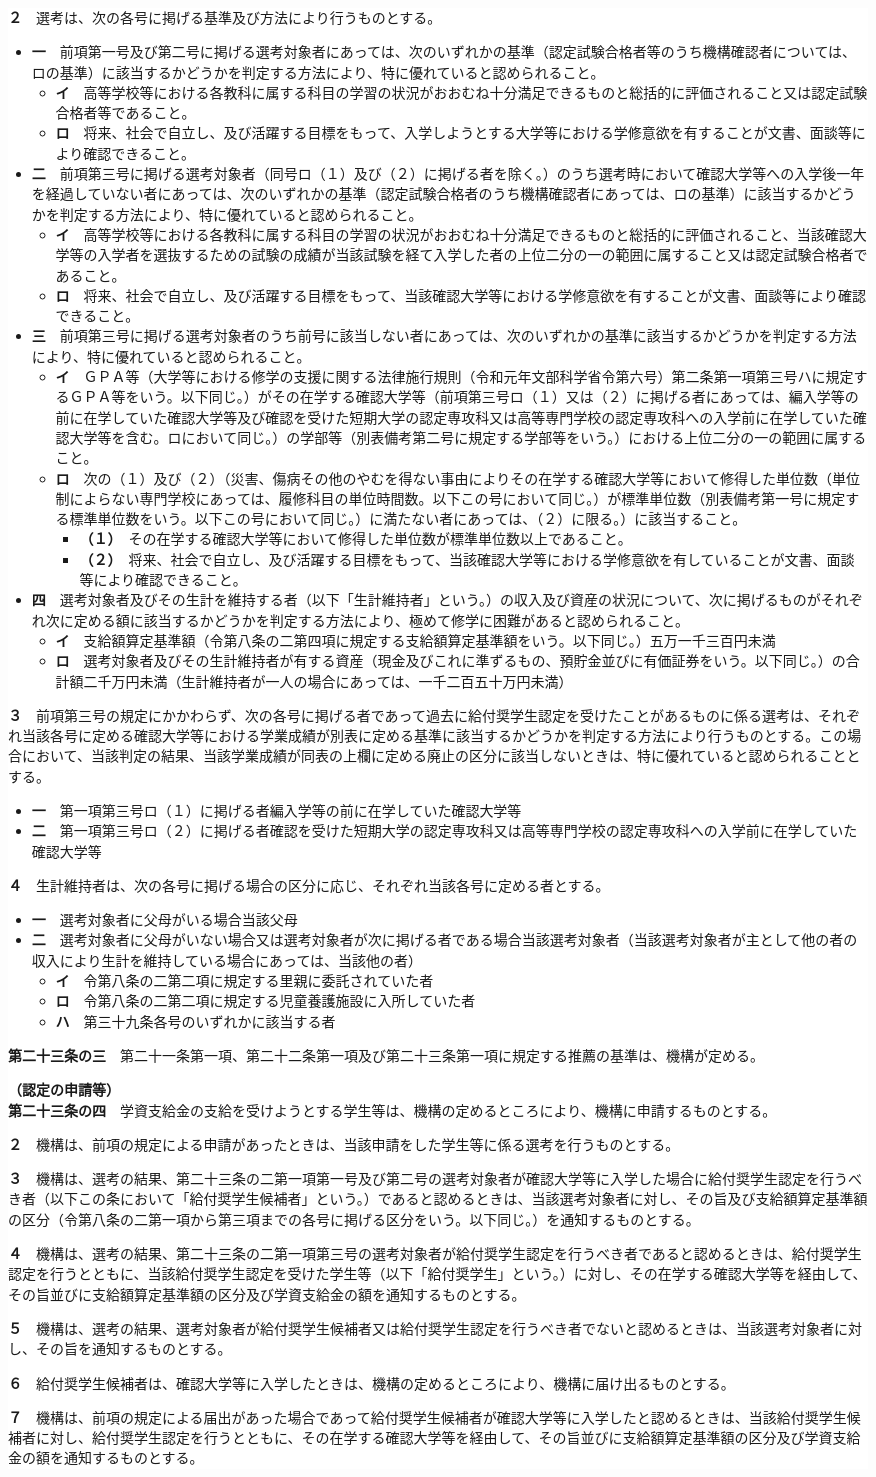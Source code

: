 **２**　選考は、次の各号に掲げる基準及び方法により行うものとする。  
* **一**　前項第一号及び第二号に掲げる選考対象者にあっては、次のいずれかの基準（認定試験合格者等のうち機構確認者については、ロの基準）に該当するかどうかを判定する方法により、特に優れていると認められること。  
	* **イ**　高等学校等における各教科に属する科目の学習の状況がおおむね十分満足できるものと総括的に評価されること又は認定試験合格者等であること。  
	* **ロ**　将来、社会で自立し、及び活躍する目標をもって、入学しようとする大学等における学修意欲を有することが文書、面談等により確認できること。  
* **二**　前項第三号に掲げる選考対象者（同号ロ（１）及び（２）に掲げる者を除く。）のうち選考時において確認大学等への入学後一年を経過していない者にあっては、次のいずれかの基準（認定試験合格者のうち機構確認者にあっては、ロの基準）に該当するかどうかを判定する方法により、特に優れていると認められること。  
	* **イ**　高等学校等における各教科に属する科目の学習の状況がおおむね十分満足できるものと総括的に評価されること、当該確認大学等の入学者を選抜するための試験の成績が当該試験を経て入学した者の上位二分の一の範囲に属すること又は認定試験合格者であること。  
	* **ロ**　将来、社会で自立し、及び活躍する目標をもって、当該確認大学等における学修意欲を有することが文書、面談等により確認できること。  
* **三**　前項第三号に掲げる選考対象者のうち前号に該当しない者にあっては、次のいずれかの基準に該当するかどうかを判定する方法により、特に優れていると認められること。  
	* **イ**　ＧＰＡ等（大学等における修学の支援に関する法律施行規則（令和元年文部科学省令第六号）第二条第一項第三号ハに規定するＧＰＡ等をいう。以下同じ。）がその在学する確認大学等（前項第三号ロ（１）又は（２）に掲げる者にあっては、編入学等の前に在学していた確認大学等及び確認を受けた短期大学の認定専攻科又は高等専門学校の認定専攻科への入学前に在学していた確認大学等を含む。ロにおいて同じ。）の学部等（別表備考第二号に規定する学部等をいう。）における上位二分の一の範囲に属すること。  
	* **ロ**　次の（１）及び（２）（災害、傷病その他のやむを得ない事由によりその在学する確認大学等において修得した単位数（単位制によらない専門学校にあっては、履修科目の単位時間数。以下この号において同じ。）が標準単位数（別表備考第一号に規定する標準単位数をいう。以下この号において同じ。）に満たない者にあっては、（２）に限る。）に該当すること。  
		* **（１）**　その在学する確認大学等において修得した単位数が標準単位数以上であること。  
		* **（２）**　将来、社会で自立し、及び活躍する目標をもって、当該確認大学等における学修意欲を有していることが文書、面談等により確認できること。  
* **四**　選考対象者及びその生計を維持する者（以下「生計維持者」という。）の収入及び資産の状況について、次に掲げるものがそれぞれ次に定める額に該当するかどうかを判定する方法により、極めて修学に困難があると認められること。  
	* **イ**　支給額算定基準額（令第八条の二第四項に規定する支給額算定基準額をいう。以下同じ。）五万一千三百円未満  
	* **ロ**　選考対象者及びその生計維持者が有する資産（現金及びこれに準ずるもの、預貯金並びに有価証券をいう。以下同じ。）の合計額二千万円未満（生計維持者が一人の場合にあっては、一千二百五十万円未満）  
  
**３**　前項第三号の規定にかかわらず、次の各号に掲げる者であって過去に給付奨学生認定を受けたことがあるものに係る選考は、それぞれ当該各号に定める確認大学等における学業成績が別表に定める基準に該当するかどうかを判定する方法により行うものとする。この場合において、当該判定の結果、当該学業成績が同表の上欄に定める廃止の区分に該当しないときは、特に優れていると認められることとする。  
* **一**　第一項第三号ロ（１）に掲げる者編入学等の前に在学していた確認大学等  
* **二**　第一項第三号ロ（２）に掲げる者確認を受けた短期大学の認定専攻科又は高等専門学校の認定専攻科への入学前に在学していた確認大学等  
  
**４**　生計維持者は、次の各号に掲げる場合の区分に応じ、それぞれ当該各号に定める者とする。  
* **一**　選考対象者に父母がいる場合当該父母  
* **二**　選考対象者に父母がいない場合又は選考対象者が次に掲げる者である場合当該選考対象者（当該選考対象者が主として他の者の収入により生計を維持している場合にあっては、当該他の者）  
	* **イ**　令第八条の二第二項に規定する里親に委託されていた者  
	* **ロ**　令第八条の二第二項に規定する児童養護施設に入所していた者  
	* **ハ**　第三十九条各号のいずれかに該当する者  
  
**第二十三条の三**　第二十一条第一項、第二十二条第一項及び第二十三条第一項に規定する推薦の基準は、機構が定める。  
  
**（認定の申請等）**  
**第二十三条の四**　学資支給金の支給を受けようとする学生等は、機構の定めるところにより、機構に申請するものとする。  
  
**２**　機構は、前項の規定による申請があったときは、当該申請をした学生等に係る選考を行うものとする。  
  
**３**　機構は、選考の結果、第二十三条の二第一項第一号及び第二号の選考対象者が確認大学等に入学した場合に給付奨学生認定を行うべき者（以下この条において「給付奨学生候補者」という。）であると認めるときは、当該選考対象者に対し、その旨及び支給額算定基準額の区分（令第八条の二第一項から第三項までの各号に掲げる区分をいう。以下同じ。）を通知するものとする。  
  
**４**　機構は、選考の結果、第二十三条の二第一項第三号の選考対象者が給付奨学生認定を行うべき者であると認めるときは、給付奨学生認定を行うとともに、当該給付奨学生認定を受けた学生等（以下「給付奨学生」という。）に対し、その在学する確認大学等を経由して、その旨並びに支給額算定基準額の区分及び学資支給金の額を通知するものとする。  
  
**５**　機構は、選考の結果、選考対象者が給付奨学生候補者又は給付奨学生認定を行うべき者でないと認めるときは、当該選考対象者に対し、その旨を通知するものとする。  
  
**６**　給付奨学生候補者は、確認大学等に入学したときは、機構の定めるところにより、機構に届け出るものとする。  
  
**７**　機構は、前項の規定による届出があった場合であって給付奨学生候補者が確認大学等に入学したと認めるときは、当該給付奨学生候補者に対し、給付奨学生認定を行うとともに、その在学する確認大学等を経由して、その旨並びに支給額算定基準額の区分及び学資支給金の額を通知するものとする。  
  
